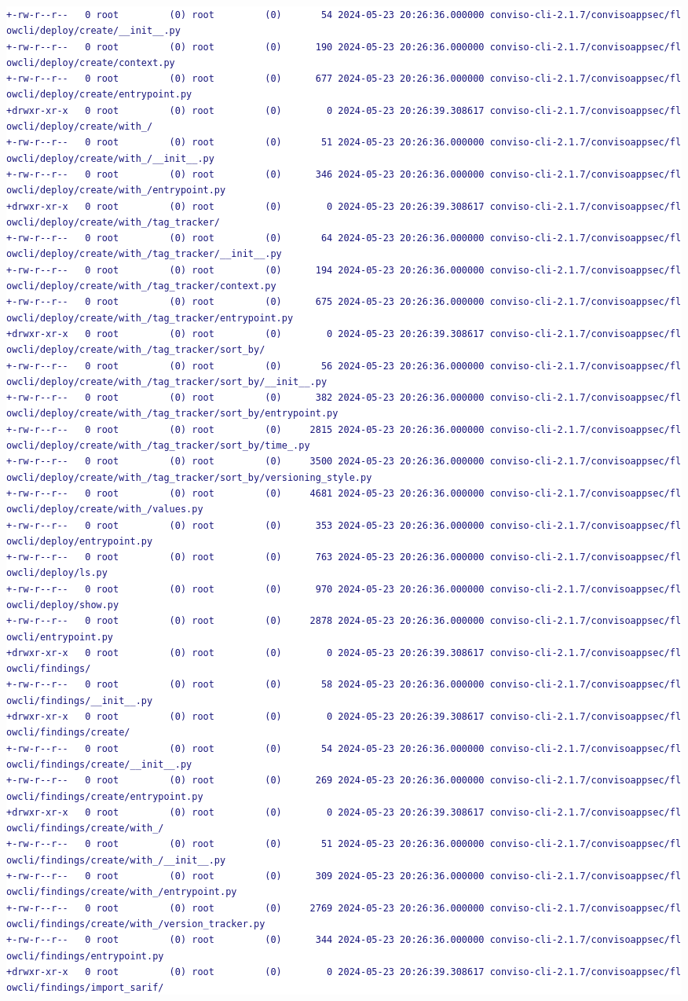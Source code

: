 ```diff
+-rw-r--r--   0 root         (0) root         (0)       54 2024-05-23 20:26:36.000000 conviso-cli-2.1.7/convisoappsec/flowcli/deploy/create/__init__.py
+-rw-r--r--   0 root         (0) root         (0)      190 2024-05-23 20:26:36.000000 conviso-cli-2.1.7/convisoappsec/flowcli/deploy/create/context.py
+-rw-r--r--   0 root         (0) root         (0)      677 2024-05-23 20:26:36.000000 conviso-cli-2.1.7/convisoappsec/flowcli/deploy/create/entrypoint.py
+drwxr-xr-x   0 root         (0) root         (0)        0 2024-05-23 20:26:39.308617 conviso-cli-2.1.7/convisoappsec/flowcli/deploy/create/with_/
+-rw-r--r--   0 root         (0) root         (0)       51 2024-05-23 20:26:36.000000 conviso-cli-2.1.7/convisoappsec/flowcli/deploy/create/with_/__init__.py
+-rw-r--r--   0 root         (0) root         (0)      346 2024-05-23 20:26:36.000000 conviso-cli-2.1.7/convisoappsec/flowcli/deploy/create/with_/entrypoint.py
+drwxr-xr-x   0 root         (0) root         (0)        0 2024-05-23 20:26:39.308617 conviso-cli-2.1.7/convisoappsec/flowcli/deploy/create/with_/tag_tracker/
+-rw-r--r--   0 root         (0) root         (0)       64 2024-05-23 20:26:36.000000 conviso-cli-2.1.7/convisoappsec/flowcli/deploy/create/with_/tag_tracker/__init__.py
+-rw-r--r--   0 root         (0) root         (0)      194 2024-05-23 20:26:36.000000 conviso-cli-2.1.7/convisoappsec/flowcli/deploy/create/with_/tag_tracker/context.py
+-rw-r--r--   0 root         (0) root         (0)      675 2024-05-23 20:26:36.000000 conviso-cli-2.1.7/convisoappsec/flowcli/deploy/create/with_/tag_tracker/entrypoint.py
+drwxr-xr-x   0 root         (0) root         (0)        0 2024-05-23 20:26:39.308617 conviso-cli-2.1.7/convisoappsec/flowcli/deploy/create/with_/tag_tracker/sort_by/
+-rw-r--r--   0 root         (0) root         (0)       56 2024-05-23 20:26:36.000000 conviso-cli-2.1.7/convisoappsec/flowcli/deploy/create/with_/tag_tracker/sort_by/__init__.py
+-rw-r--r--   0 root         (0) root         (0)      382 2024-05-23 20:26:36.000000 conviso-cli-2.1.7/convisoappsec/flowcli/deploy/create/with_/tag_tracker/sort_by/entrypoint.py
+-rw-r--r--   0 root         (0) root         (0)     2815 2024-05-23 20:26:36.000000 conviso-cli-2.1.7/convisoappsec/flowcli/deploy/create/with_/tag_tracker/sort_by/time_.py
+-rw-r--r--   0 root         (0) root         (0)     3500 2024-05-23 20:26:36.000000 conviso-cli-2.1.7/convisoappsec/flowcli/deploy/create/with_/tag_tracker/sort_by/versioning_style.py
+-rw-r--r--   0 root         (0) root         (0)     4681 2024-05-23 20:26:36.000000 conviso-cli-2.1.7/convisoappsec/flowcli/deploy/create/with_/values.py
+-rw-r--r--   0 root         (0) root         (0)      353 2024-05-23 20:26:36.000000 conviso-cli-2.1.7/convisoappsec/flowcli/deploy/entrypoint.py
+-rw-r--r--   0 root         (0) root         (0)      763 2024-05-23 20:26:36.000000 conviso-cli-2.1.7/convisoappsec/flowcli/deploy/ls.py
+-rw-r--r--   0 root         (0) root         (0)      970 2024-05-23 20:26:36.000000 conviso-cli-2.1.7/convisoappsec/flowcli/deploy/show.py
+-rw-r--r--   0 root         (0) root         (0)     2878 2024-05-23 20:26:36.000000 conviso-cli-2.1.7/convisoappsec/flowcli/entrypoint.py
+drwxr-xr-x   0 root         (0) root         (0)        0 2024-05-23 20:26:39.308617 conviso-cli-2.1.7/convisoappsec/flowcli/findings/
+-rw-r--r--   0 root         (0) root         (0)       58 2024-05-23 20:26:36.000000 conviso-cli-2.1.7/convisoappsec/flowcli/findings/__init__.py
+drwxr-xr-x   0 root         (0) root         (0)        0 2024-05-23 20:26:39.308617 conviso-cli-2.1.7/convisoappsec/flowcli/findings/create/
+-rw-r--r--   0 root         (0) root         (0)       54 2024-05-23 20:26:36.000000 conviso-cli-2.1.7/convisoappsec/flowcli/findings/create/__init__.py
+-rw-r--r--   0 root         (0) root         (0)      269 2024-05-23 20:26:36.000000 conviso-cli-2.1.7/convisoappsec/flowcli/findings/create/entrypoint.py
+drwxr-xr-x   0 root         (0) root         (0)        0 2024-05-23 20:26:39.308617 conviso-cli-2.1.7/convisoappsec/flowcli/findings/create/with_/
+-rw-r--r--   0 root         (0) root         (0)       51 2024-05-23 20:26:36.000000 conviso-cli-2.1.7/convisoappsec/flowcli/findings/create/with_/__init__.py
+-rw-r--r--   0 root         (0) root         (0)      309 2024-05-23 20:26:36.000000 conviso-cli-2.1.7/convisoappsec/flowcli/findings/create/with_/entrypoint.py
+-rw-r--r--   0 root         (0) root         (0)     2769 2024-05-23 20:26:36.000000 conviso-cli-2.1.7/convisoappsec/flowcli/findings/create/with_/version_tracker.py
+-rw-r--r--   0 root         (0) root         (0)      344 2024-05-23 20:26:36.000000 conviso-cli-2.1.7/convisoappsec/flowcli/findings/entrypoint.py
+drwxr-xr-x   0 root         (0) root         (0)        0 2024-05-23 20:26:39.308617 conviso-cli-2.1.7/convisoappsec/flowcli/findings/import_sarif/
```